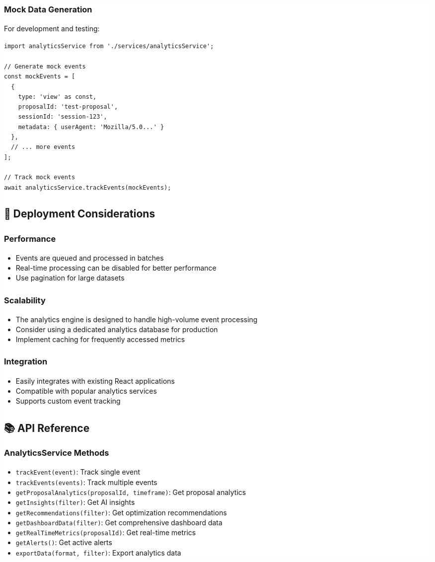 ### Mock Data Generation

For development and testing:

```tsx
import analyticsService from './services/analyticsService';

// Generate mock events
const mockEvents = [
  {
    type: 'view' as const,
    proposalId: 'test-proposal',
    sessionId: 'session-123',
    metadata: { userAgent: 'Mozilla/5.0...' }
  },
  // ... more events
];

// Track mock events
await analyticsService.trackEvents(mockEvents);
```

## 🚀 Deployment Considerations

### Performance

- Events are queued and processed in batches
- Real-time processing can be disabled for better performance
- Use pagination for large datasets

### Scalability

- The analytics engine is designed to handle high-volume event processing
- Consider using a dedicated analytics database for production
- Implement caching for frequently accessed metrics

### Integration

- Easily integrates with existing React applications
- Compatible with popular analytics services
- Supports custom event tracking

## 📚 API Reference

### AnalyticsService Methods

- `trackEvent(event)`: Track single event
- `trackEvents(events)`: Track multiple events
- `getProposalAnalytics(proposalId, timeframe)`: Get proposal analytics
- `getInsights(filter)`: Get AI insights
- `getRecommendations(filter)`: Get optimization recommendations
- `getDashboardData(filter)`: Get comprehensive dashboard data
- `getRealTimeMetrics(proposalId)`: Get real-time metrics
- `getAlerts()`: Get active alerts
- `exportData(format, filter)`: Export analytics data
